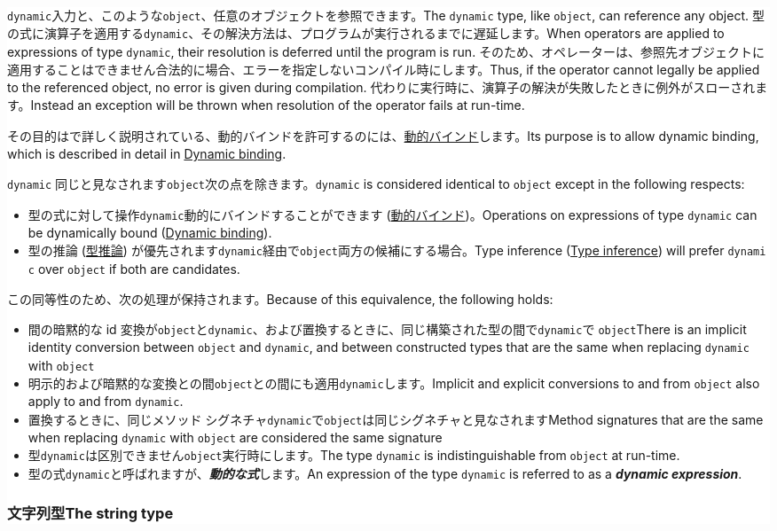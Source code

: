 <span data-ttu-id="f9cb7-313">`dynamic`入力と、このような`object`、任意のオブジェクトを参照できます。</span><span class="sxs-lookup"><span data-stu-id="f9cb7-313">The `dynamic` type, like `object`, can reference any object.</span></span> <span data-ttu-id="f9cb7-314">型の式に演算子を適用する`dynamic`、その解決方法は、プログラムが実行されるまでに遅延します。</span><span class="sxs-lookup"><span data-stu-id="f9cb7-314">When operators are applied to expressions of type `dynamic`, their resolution is deferred until the program is run.</span></span> <span data-ttu-id="f9cb7-315">そのため、オペレーターは、参照先オブジェクトに適用することはできません合法的に場合、エラーを指定しないコンパイル時にします。</span><span class="sxs-lookup"><span data-stu-id="f9cb7-315">Thus, if the operator cannot legally be applied to the referenced object, no error is given during compilation.</span></span> <span data-ttu-id="f9cb7-316">代わりに実行時に、演算子の解決が失敗したときに例外がスローされます。</span><span class="sxs-lookup"><span data-stu-id="f9cb7-316">Instead an exception will be thrown when resolution of the operator fails at run-time.</span></span>

<span data-ttu-id="f9cb7-317">その目的はで詳しく説明されている、動的バインドを許可するのには、[動的バインド](expressions.md#dynamic-binding)します。</span><span class="sxs-lookup"><span data-stu-id="f9cb7-317">Its purpose is to allow dynamic binding, which is described in detail in [Dynamic binding](expressions.md#dynamic-binding).</span></span>

<span data-ttu-id="f9cb7-318">`dynamic` 同じと見なされます`object`次の点を除きます。</span><span class="sxs-lookup"><span data-stu-id="f9cb7-318">`dynamic` is considered identical to `object` except in the following respects:</span></span>

*  <span data-ttu-id="f9cb7-319">型の式に対して操作`dynamic`動的にバインドすることができます ([動的バインド](expressions.md#dynamic-binding))。</span><span class="sxs-lookup"><span data-stu-id="f9cb7-319">Operations on expressions of type `dynamic` can be dynamically bound ([Dynamic binding](expressions.md#dynamic-binding)).</span></span>
*  <span data-ttu-id="f9cb7-320">型の推論 ([型推論](expressions.md#type-inference)) が優先されます`dynamic`経由で`object`両方の候補にする場合。</span><span class="sxs-lookup"><span data-stu-id="f9cb7-320">Type inference ([Type inference](expressions.md#type-inference)) will prefer `dynamic` over `object` if both are candidates.</span></span>

<span data-ttu-id="f9cb7-321">この同等性のため、次の処理が保持されます。</span><span class="sxs-lookup"><span data-stu-id="f9cb7-321">Because of this equivalence, the following holds:</span></span>

*  <span data-ttu-id="f9cb7-322">間の暗黙的な id 変換が`object`と`dynamic`、および置換するときに、同じ構築された型の間で`dynamic`で `object`</span><span class="sxs-lookup"><span data-stu-id="f9cb7-322">There is an implicit identity conversion between `object` and `dynamic`, and between constructed types that are the same when replacing `dynamic` with `object`</span></span>
*  <span data-ttu-id="f9cb7-323">明示的および暗黙的な変換との間`object`との間にも適用`dynamic`します。</span><span class="sxs-lookup"><span data-stu-id="f9cb7-323">Implicit and explicit conversions to and from `object` also apply to and from `dynamic`.</span></span>
*  <span data-ttu-id="f9cb7-324">置換するときに、同じメソッド シグネチャ`dynamic`で`object`は同じシグネチャと見なされます</span><span class="sxs-lookup"><span data-stu-id="f9cb7-324">Method signatures that are the same when replacing `dynamic` with `object` are considered the same signature</span></span>
*  <span data-ttu-id="f9cb7-325">型`dynamic`は区別できません`object`実行時にします。</span><span class="sxs-lookup"><span data-stu-id="f9cb7-325">The type `dynamic` is indistinguishable from `object` at run-time.</span></span>
*  <span data-ttu-id="f9cb7-326">型の式`dynamic`と呼ばれますが、***動的な式***します。</span><span class="sxs-lookup"><span data-stu-id="f9cb7-326">An expression of the type `dynamic` is referred to as a ***dynamic expression***.</span></span>

### <a name="the-string-type"></a><span data-ttu-id="f9cb7-327">文字列型</span><span class="sxs-lookup"><span data-stu-id="f9cb7-327">The string type</span></span>

